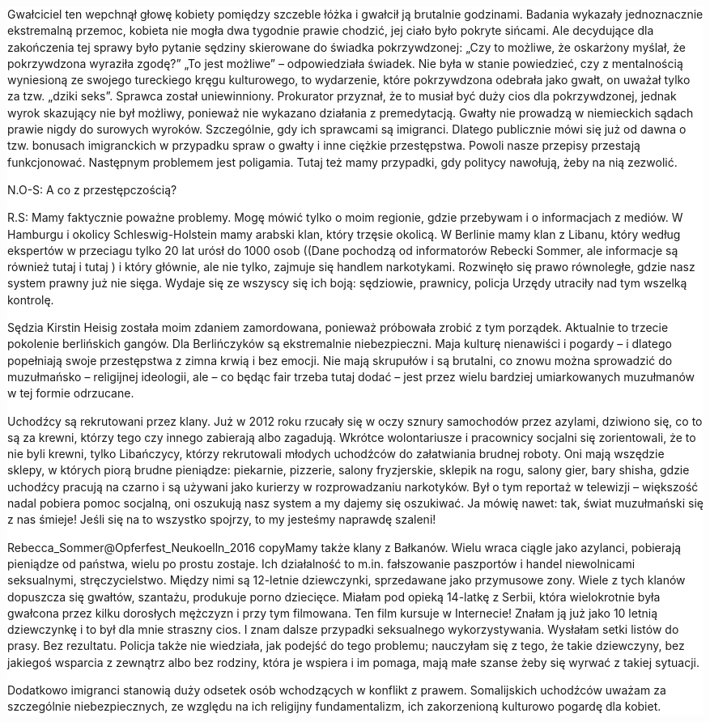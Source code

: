 Gwałciciel ten wepchnął głowę kobiety pomiędzy szczeble łóżka i gwałcił ją brutalnie godzinami. Badania wykazały jednoznacznie ekstremalną przemoc, kobieta nie mogła dwa tygodnie prawie chodzić, jej ciało było pokryte sińcami. Ale decydujące dla zakończenia tej sprawy było pytanie sędziny skierowane do świadka pokrzywdzonej: „Czy to możliwe, że oskarżony myślał, że pokrzywdzona wyraziła zgodę?” „To jest możliwe” – odpowiedziała świadek. Nie była w stanie powiedzieć, czy z mentalnością wyniesioną ze swojego tureckiego kręgu kulturowego, to wydarzenie, które pokrzywdzona odebrała jako gwałt, on uważał tylko za tzw. „dziki seks”. Sprawca został uniewinniony. Prokurator przyznał, że to musiał być duży cios dla pokrzywdzonej, jednak wyrok skazujący nie był możliwy, ponieważ nie wykazano działania z premedytacją. Gwałty nie prowadzą w niemieckich sądach prawie nigdy do surowych wyroków. Szczególnie, gdy ich sprawcami są imigranci. Dlatego publicznie mówi się już od dawna o tzw. bonusach imigranckich w przypadku spraw o gwałty i inne ciężkie przestępstwa. Powoli nasze przepisy przestają funkcjonować. Następnym problemem  jest poligamia. Tutaj też mamy przypadki, gdy politycy nawołują, żeby na nią zezwolić.

N.O-S: A co z przestępczością?

R.S: Mamy faktycznie poważne problemy. Mogę mówić tylko o moim regionie, gdzie przebywam i o informacjach z mediów. W Hamburgu i okolicy Schleswig-Holstein mamy arabski klan, który trzęsie okolicą. W Berlinie mamy klan z Libanu, który według ekspertów w przeciagu tylko 20 lat urósł do 1000 osob ((Dane pochodzą od informatorów Rebecki Sommer, ale informacje są również tutaj i tutaj ) i który głównie, ale nie tylko, zajmuje się handlem narkotykami. Rozwinęło się prawo równoległe, gdzie nasz system prawny już nie sięga. Wydaje się ze wszyscy się ich boją: sędziowie, prawnicy, policja Urzędy utraciły nad tym wszelką kontrolę.

Sędzia Kirstin Heisig została moim zdaniem zamordowana, ponieważ próbowała zrobić z tym porządek. Aktualnie to trzecie pokolenie berlińskich gangów. Dla Berlińczyków są ekstremalnie niebezpieczni. Maja kulturę nienawiści i pogardy – i dlatego popełniają swoje przestępstwa z zimna krwią i bez emocji. Nie mają skrupułów i są brutalni, co znowu można sprowadzić do muzułmańsko – religijnej ideologii, ale – co będąc fair trzeba tutaj dodać – jest przez wielu bardziej umiarkowanych muzułmanów w tej formie odrzucane.

Uchodźcy są rekrutowani przez klany. Już w 2012 roku rzucały się w oczy sznury samochodów przez azylami, dziwiono się, co to są za krewni, którzy tego czy innego zabierają albo zagadują. Wkrótce wolontariusze i pracownicy socjalni się zorientowali, że to nie byli krewni, tylko Libańczycy, którzy rekrutowali młodych uchodźców do załatwiania brudnej roboty. Oni mają wszędzie sklepy, w których piorą brudne pieniądze: piekarnie, pizzerie, salony fryzjerskie, sklepik na rogu, salony gier, bary shisha, gdzie uchodźcy pracują na czarno i są używani jako kurierzy w rozprowadzaniu narkotyków. Był o tym reportaż w telewizji – większość nadal pobiera pomoc socjalną, oni oszukują nasz system a my dajemy się oszukiwać. Ja mówię nawet: tak, świat muzułmański się z nas śmieje! Jeśli się na to wszystko spojrzy, to my jesteśmy naprawdę szaleni!

Rebecca_Sommer@Opferfest_Neukoelln_2016 copyMamy także klany z Bałkanów. Wielu wraca ciągle jako azylanci, pobierają pieniądze od państwa, wielu po prostu zostaje. Ich działalność to m.in. fałszowanie paszportów i handel niewolnicami seksualnymi, stręczycielstwo. Między nimi są 12-letnie dziewczynki,  sprzedawane jako przymusowe zony. Wiele z tych klanów dopuszcza się gwałtów, szantażu, produkuje porno dziecięce. Miałam pod opieką 14-latkę z Serbii, która wielokrotnie była gwałcona przez kilku dorosłych mężczyzn i przy tym filmowana. Ten film kursuje w Internecie! Znałam ją już jako 10 letnią dziewczynkę i  to był dla mnie straszny cios. I znam dalsze przypadki seksualnego wykorzystywania. Wysłałam setki listów do prasy. Bez rezultatu. Policja także nie wiedziała, jak podejść do tego problemu; nauczyłam się z tego, że takie dziewczyny, bez jakiegoś wsparcia z zewnątrz albo bez rodziny, która je wspiera i im pomaga, mają małe szanse żeby się wyrwać z takiej sytuacji.

Dodatkowo imigranci stanowią duży odsetek osób wchodzących w konflikt z prawem. Somalijskich uchodźców uważam za szczególnie niebezpiecznych, ze względu na ich religijny fundamentalizm, ich zakorzenioną kulturowo pogardę dla kobiet.
